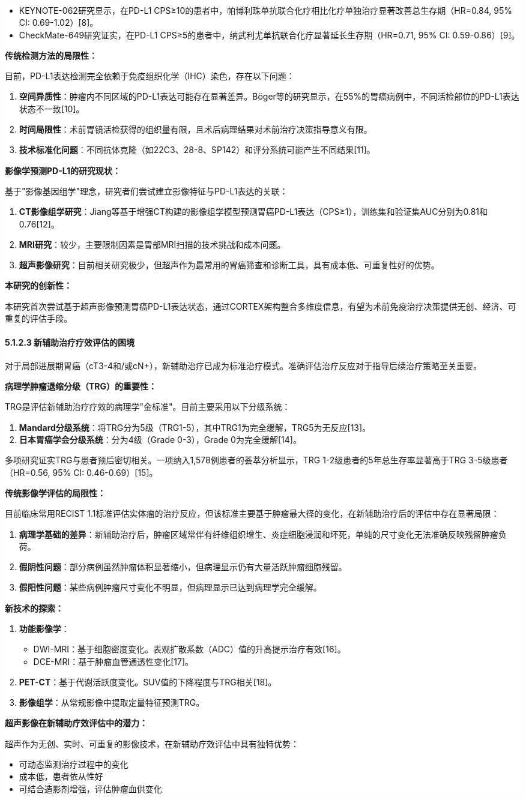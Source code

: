 - KEYNOTE-062研究显示，在PD-L1 CPS≥10的患者中，帕博利珠单抗联合化疗相比化疗单独治疗显著改善总生存期（HR=0.84, 95% CI: 0.69-1.02）[8]。
- CheckMate-649研究证实，在PD-L1 CPS≥5的患者中，纳武利尤单抗联合化疗显著延长生存期（HR=0.71, 95% CI: 0.59-0.86）[9]。

**传统检测方法的局限性：**

目前，PD-L1表达检测完全依赖于免疫组织化学（IHC）染色，存在以下问题：

1. **空间异质性**：肿瘤内不同区域的PD-L1表达可能存在显著差异。Böger等的研究显示，在55%的胃癌病例中，不同活检部位的PD-L1表达状态不一致[10]。

2. **时间局限性**：术前胃镜活检获得的组织量有限，且术后病理结果对术前治疗决策指导意义有限。

3. **技术标准化问题**：不同抗体克隆（如22C3、28-8、SP142）和评分系统可能产生不同结果[11]。

**影像学预测PD-L1的研究现状：**

基于"影像基因组学"理念，研究者们尝试建立影像特征与PD-L1表达的关联：

1. **CT影像组学研究**：Jiang等基于增强CT构建的影像组学模型预测胃癌PD-L1表达（CPS≥1），训练集和验证集AUC分别为0.81和0.76[12]。

2. **MRI研究**：较少，主要限制因素是胃部MRI扫描的技术挑战和成本问题。

3. **超声影像研究**：目前相关研究极少，但超声作为最常用的胃癌筛查和诊断工具，具有成本低、可重复性好的优势。

**本研究的创新性：**

本研究首次尝试基于超声影像预测胃癌PD-L1表达状态，通过CORTEX架构整合多维度信息，有望为术前免疫治疗决策提供无创、经济、可重复的评估手段。

#### 5.1.2.3 新辅助治疗疗效评估的困境

对于局部进展期胃癌（cT3-4和/或cN+），新辅助治疗已成为标准治疗模式。准确评估治疗反应对于指导后续治疗策略至关重要。

**病理学肿瘤退缩分级（TRG）的重要性：**

TRG是评估新辅助治疗疗效的病理学"金标准"。目前主要采用以下分级系统：

1. **Mandard分级系统**：将TRG分为5级（TRG1-5），其中TRG1为完全缓解，TRG5为无反应[13]。
2. **日本胃癌学会分级系统**：分为4级（Grade 0-3），Grade 0为完全缓解[14]。

多项研究证实TRG与患者预后密切相关。一项纳入1,578例患者的荟萃分析显示，TRG 1-2级患者的5年总生存率显著高于TRG 3-5级患者（HR=0.56, 95% CI: 0.46-0.69）[15]。

**传统影像学评估的局限性：**

目前临床常用RECIST 1.1标准评估实体瘤的治疗反应，但该标准主要基于肿瘤最大径的变化，在新辅助治疗后的评估中存在显著局限：

1. **病理学基础的差异**：新辅助治疗后，肿瘤区域常伴有纤维组织增生、炎症细胞浸润和坏死，单纯的尺寸变化无法准确反映残留肿瘤负荷。

2. **假阴性问题**：部分病例虽然肿瘤体积显著缩小，但病理显示仍有大量活跃肿瘤细胞残留。

3. **假阳性问题**：某些病例肿瘤尺寸变化不明显，但病理显示已达到病理学完全缓解。

**新技术的探索：**

1. **功能影像学**：
   - DWI-MRI：基于细胞密度变化。表观扩散系数（ADC）值的升高提示治疗有效[16]。
   - DCE-MRI：基于肿瘤血管通透性变化[17]。

2. **PET-CT**：基于代谢活跃度变化。SUV值的下降程度与TRG相关[18]。

3. **影像组学**：从常规影像中提取定量特征预测TRG。

**超声影像在新辅助疗效评估中的潜力：**

超声作为无创、实时、可重复的影像技术，在新辅助疗效评估中具有独特优势：
- 可动态监测治疗过程中的变化
- 成本低，患者依从性好
- 可结合造影剂增强，评估肿瘤血供变化
